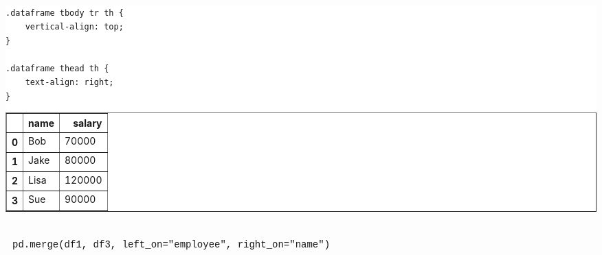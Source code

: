     .dataframe tbody tr th {
        vertical-align: top;
    }

    .dataframe thead th {
        text-align: right;
    }

</style>
<table border="1" class="dataframe">
  <thead>
    <tr style="text-align: right;">
      <th></th>
      <th>name</th>
      <th>salary</th>
    </tr>
  </thead>
  <tbody>
    <tr>
      <th>0</th>
      <td>Bob</td>
      <td>70000</td>
    </tr>
    <tr>
      <th>1</th>
      <td>Jake</td>
      <td>80000</td>
    </tr>
    <tr>
      <th>2</th>
      <td>Lisa</td>
      <td>120000</td>
    </tr>
    <tr>
      <th>3</th>
      <td>Sue</td>
      <td>90000</td>
    </tr>
  </tbody>
</table>
</div>
    </div>
<div style="float: left; padding: 10px;">
    <p style='font-family:"Courier New", Courier, monospace'>pd.merge(df1, df3, left_on="employee", right_on="name")</p><div>
<style scoped>
    .dataframe tbody tr th:only-of-type {
        vertical-align: middle;
    }

    .dataframe tbody tr th {
        vertical-align: top;
    }
